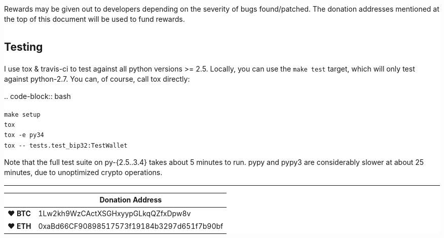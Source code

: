 Rewards may be given out to developers depending on the severity of bugs
found/patched. The donation addresses mentioned at the top of this document
will be used to fund rewards.

Testing
-------

I use tox & travis-ci to test against all python versions >= 2.5. Locally,
you can use the `make test` target, which will only test against python-2.7.
You can, of course, call tox directly:

.. code-block:: bash

    make setup
    tox
    tox -e py34
    tox -- tests.test_bip32:TestWallet

Note that the full test suite on py-{2.5..3.4} takes about 5 minutes to run.
pypy and pypy3 are considerably slower at about 25 minutes, due to unoptimized
crypto operations.



----

|  | Donation Address |
| --- | --- |
| ♥ __BTC__ | 1Lw2kh9WzCActXSGHxyypGLkqQZfxDpw8v |
| ♥ __ETH__ | 0xaBd66CF90898517573f19184b3297d651f7b90bf |
